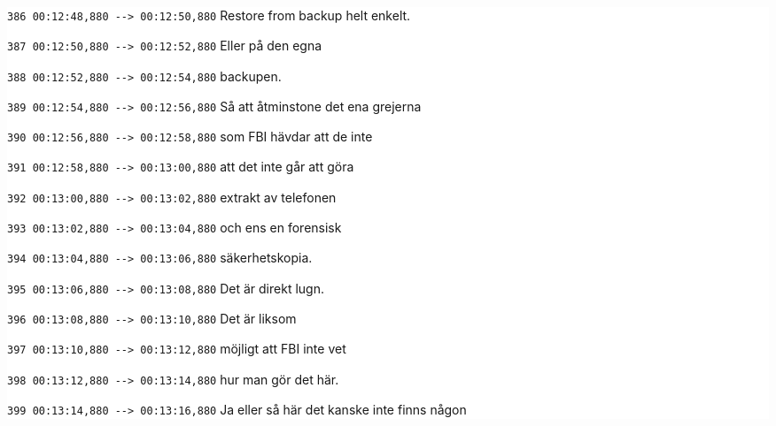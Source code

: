 

`386 00:12:48,880 --> 00:12:50,880`
Restore from backup helt enkelt.



`387 00:12:50,880 --> 00:12:52,880`
Eller på den egna



`388 00:12:52,880 --> 00:12:54,880`
backupen.



`389 00:12:54,880 --> 00:12:56,880`
Så att åtminstone det ena grejerna



`390 00:12:56,880 --> 00:12:58,880`
som FBI hävdar att de inte



`391 00:12:58,880 --> 00:13:00,880`
att det inte går att göra



`392 00:13:00,880 --> 00:13:02,880`
extrakt av telefonen



`393 00:13:02,880 --> 00:13:04,880`
och ens en forensisk



`394 00:13:04,880 --> 00:13:06,880`
säkerhetskopia.



`395 00:13:06,880 --> 00:13:08,880`
Det är direkt lugn.



`396 00:13:08,880 --> 00:13:10,880`
Det är liksom



`397 00:13:10,880 --> 00:13:12,880`
möjligt att FBI inte vet



`398 00:13:12,880 --> 00:13:14,880`
hur man gör det här.



`399 00:13:14,880 --> 00:13:16,880`
Ja eller så här det kanske inte finns någon

